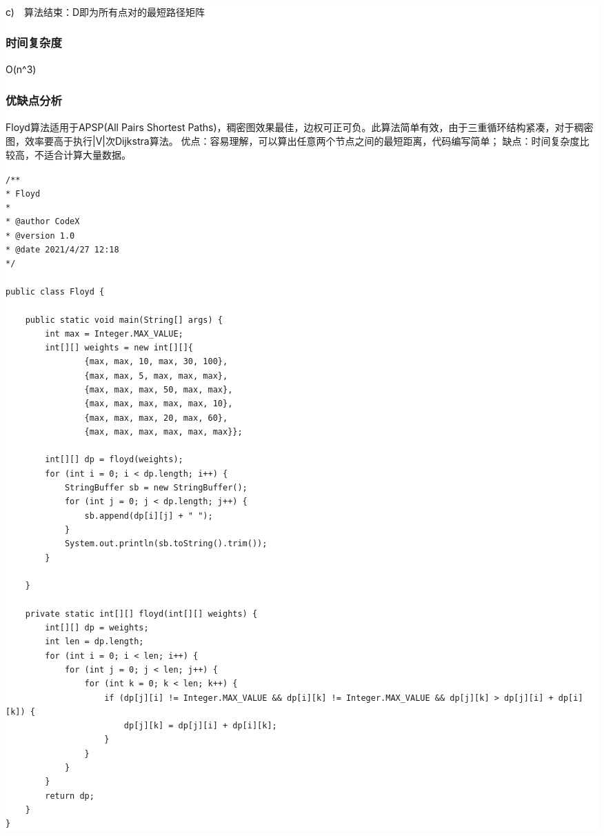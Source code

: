 c)　算法结束：D即为所有点对的最短路径矩阵

### 时间复杂度

O(n^3)

### 优缺点分析
Floyd算法适用于APSP(All Pairs Shortest Paths)，稠密图效果最佳，边权可正可负。此算法简单有效，由于三重循环结构紧凑，对于稠密图，效率要高于执行|V|次Dijkstra算法。
优点：容易理解，可以算出任意两个节点之间的最短距离，代码编写简单；
缺点：时间复杂度比较高，不适合计算大量数据。
```
/**
* Floyd
*
* @author CodeX
* @version 1.0
* @date 2021/4/27 12:18
*/

public class Floyd {

    public static void main(String[] args) {
        int max = Integer.MAX_VALUE;
        int[][] weights = new int[][]{
                {max, max, 10, max, 30, 100},
                {max, max, 5, max, max, max},
                {max, max, max, 50, max, max},
                {max, max, max, max, max, 10},
                {max, max, max, 20, max, 60},
                {max, max, max, max, max, max}};

        int[][] dp = floyd(weights);
        for (int i = 0; i < dp.length; i++) {
            StringBuffer sb = new StringBuffer();
            for (int j = 0; j < dp.length; j++) {
                sb.append(dp[i][j] + " ");
            }
            System.out.println(sb.toString().trim());
        }

    }

    private static int[][] floyd(int[][] weights) {
        int[][] dp = weights;
        int len = dp.length;
        for (int i = 0; i < len; i++) {
            for (int j = 0; j < len; j++) {
                for (int k = 0; k < len; k++) {
                    if (dp[j][i] != Integer.MAX_VALUE && dp[i][k] != Integer.MAX_VALUE && dp[j][k] > dp[j][i] + dp[i][k]) {
                        dp[j][k] = dp[j][i] + dp[i][k];
                    }
                }
            }
        }
        return dp;
    }
}
```